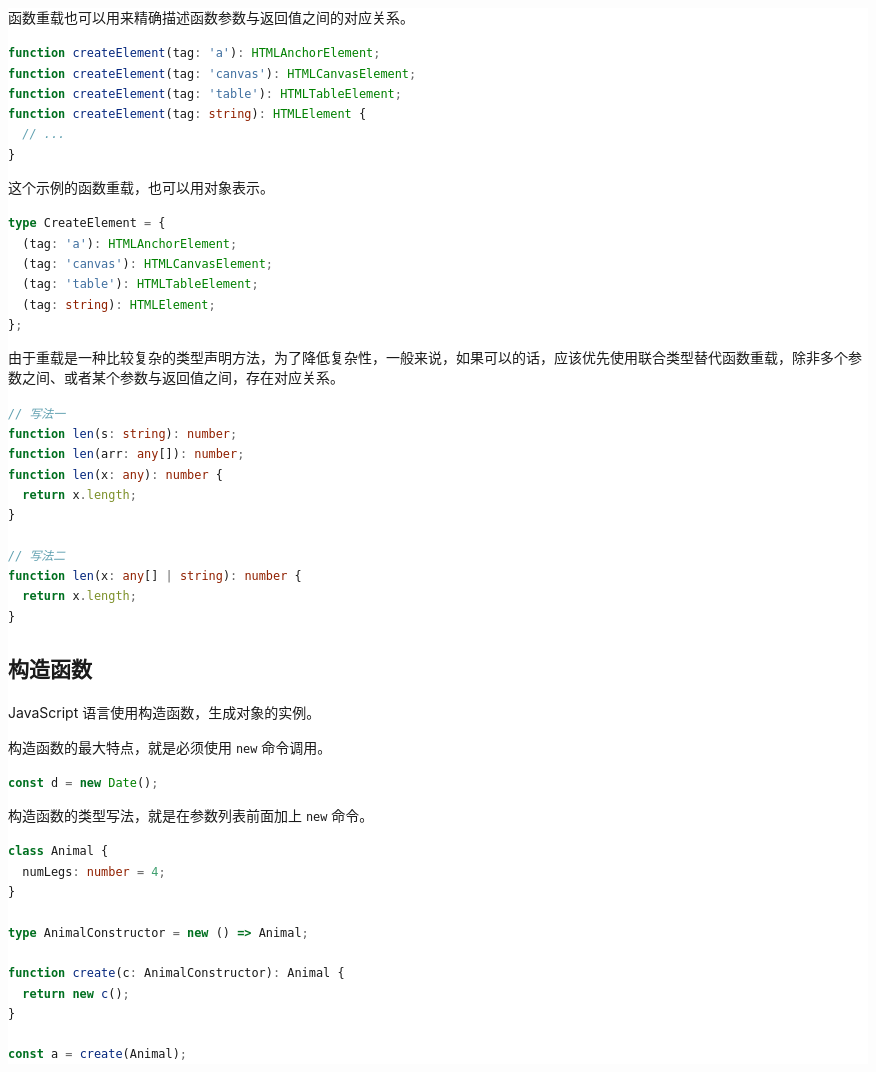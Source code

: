 函数重载也可以用来精确描述函数参数与返回值之间的对应关系。

```ts
function createElement(tag: 'a'): HTMLAnchorElement;
function createElement(tag: 'canvas'): HTMLCanvasElement;
function createElement(tag: 'table'): HTMLTableElement;
function createElement(tag: string): HTMLElement {
  // ...
}
```

这个示例的函数重载，也可以用对象表示。

```ts
type CreateElement = {
  (tag: 'a'): HTMLAnchorElement;
  (tag: 'canvas'): HTMLCanvasElement;
  (tag: 'table'): HTMLTableElement;
  (tag: string): HTMLElement;
};
```

由于重载是一种比较复杂的类型声明方法，为了降低复杂性，一般来说，如果可以的话，应该优先使用联合类型替代函数重载，除非多个参数之间、或者某个参数与返回值之间，存在对应关系。

```ts
// 写法一
function len(s: string): number;
function len(arr: any[]): number;
function len(x: any): number {
  return x.length;
}

// 写法二
function len(x: any[] | string): number {
  return x.length;
}
```

## 构造函数

JavaScript 语言使用构造函数，生成对象的实例。

构造函数的最大特点，就是必须使用 `new` 命令调用。

```ts
const d = new Date();
```

构造函数的类型写法，就是在参数列表前面加上 `new` 命令。

```ts
class Animal {
  numLegs: number = 4;
}

type AnimalConstructor = new () => Animal;

function create(c: AnimalConstructor): Animal {
  return new c();
}

const a = create(Animal);
```
